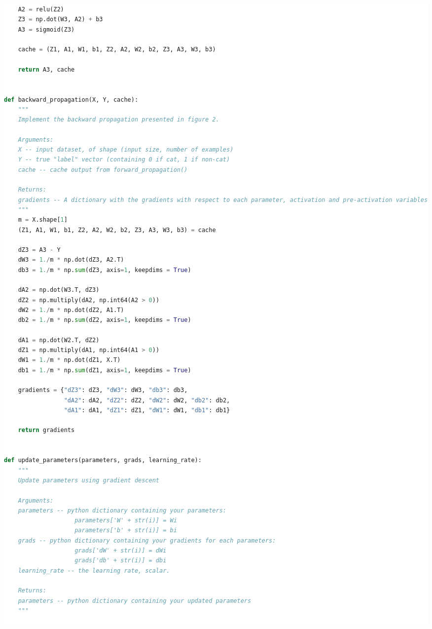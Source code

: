 ```python
    A2 = relu(Z2)
    Z3 = np.dot(W3, A2) + b3
    A3 = sigmoid(Z3)
    
    cache = (Z1, A1, W1, b1, Z2, A2, W2, b2, Z3, A3, W3, b3)
    
    return A3, cache


def backward_propagation(X, Y, cache):
    """
    Implement the backward propagation presented in figure 2.
    
    Arguments:
    X -- input dataset, of shape (input size, number of examples)
    Y -- true "label" vector (containing 0 if cat, 1 if non-cat)
    cache -- cache output from forward_propagation()
    
    Returns:
    gradients -- A dictionary with the gradients with respect to each parameter, activation and pre-activation variables
    """
    m = X.shape[1]
    (Z1, A1, W1, b1, Z2, A2, W2, b2, Z3, A3, W3, b3) = cache
    
    dZ3 = A3 - Y
    dW3 = 1./m * np.dot(dZ3, A2.T)
    db3 = 1./m * np.sum(dZ3, axis=1, keepdims = True)
    
    dA2 = np.dot(W3.T, dZ3)
    dZ2 = np.multiply(dA2, np.int64(A2 > 0))
    dW2 = 1./m * np.dot(dZ2, A1.T)
    db2 = 1./m * np.sum(dZ2, axis=1, keepdims = True)
    
    dA1 = np.dot(W2.T, dZ2)
    dZ1 = np.multiply(dA1, np.int64(A1 > 0))
    dW1 = 1./m * np.dot(dZ1, X.T)
    db1 = 1./m * np.sum(dZ1, axis=1, keepdims = True)
    
    gradients = {"dZ3": dZ3, "dW3": dW3, "db3": db3,
                 "dA2": dA2, "dZ2": dZ2, "dW2": dW2, "db2": db2,
                 "dA1": dA1, "dZ1": dZ1, "dW1": dW1, "db1": db1}
    
    return gradients


def update_parameters(parameters, grads, learning_rate):
    """
    Update parameters using gradient descent
    
    Arguments:
    parameters -- python dictionary containing your parameters:
                    parameters['W' + str(i)] = Wi
                    parameters['b' + str(i)] = bi
    grads -- python dictionary containing your gradients for each parameters:
                    grads['dW' + str(i)] = dWi
                    grads['db' + str(i)] = dbi
    learning_rate -- the learning rate, scalar.
    
    Returns:
    parameters -- python dictionary containing your updated parameters 
    """
    
```